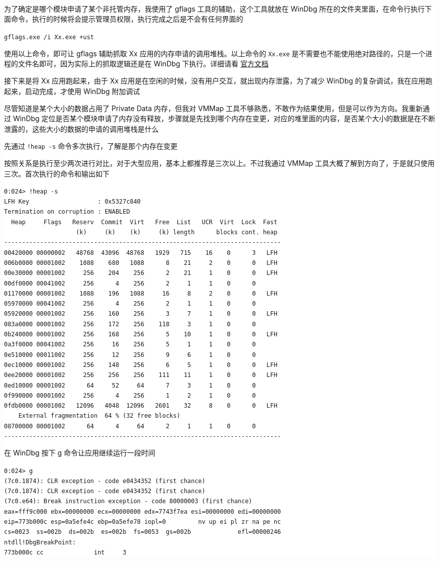 为了确定是哪个模块申请了某个非托管内存，我使用了 gflags 工具的辅助，这个工具就放在 WinDbg 所在的文件夹里面，在命令行执行下面命令，执行的时候将会提示管理员权限，执行完成之后是不会有任何界面的

```
gflags.exe /i Xx.exe +ust
```

使用以上命令，即可让 gflags 辅助抓取 Xx 应用的内存申请的调用堆栈。以上命令的 `Xx.exe` 是不需要也不能使用绝对路径的，只是一个进程的文件名即可，因为实际上的抓取逻辑还是在 WinDbg 下执行。详细请看 [官方文档](https://docs.microsoft.com/zh-cn/windows-hardware/drivers/debugger/gflags?WT.mc_id=WD-MVP-5003260 )

接下来是将 Xx 应用跑起来，由于 Xx 应用是在空闲的时候，没有用户交互，就出现内存泄露，为了减少 WinDbg 的复杂调试，我在应用跑起来，启动完成，才使用 WinDbg 附加调试

尽管知道是某个大小的数据占用了 Private Data 内存，但我对 VMMap 工具不够熟悉，不敢作为结果使用，但是可以作为方向。我重新通过 WinDbg 定位是否某个模块申请了内存没有释放，步骤就是先找到哪个内存在变更，对应的堆里面的内容，是否某个大小的数据是在不断泄露的，这些大小的数据的申请的调用堆栈是什么

先通过 `!heap -s` 命令多次执行，了解是那个内存在变更

按照关系是执行至少两次进行对比，对于大型应用，基本上都推荐是三次以上。不过我通过 VMMap 工具大概了解到方向了，于是就只使用三次。首次执行的命令和输出如下

```
0:024> !heap -s
LFH Key                   : 0x5327c840
Termination on corruption : ENABLED
  Heap     Flags   Reserv  Commit  Virt   Free  List   UCR  Virt  Lock  Fast 
                    (k)     (k)    (k)     (k) length      blocks cont. heap 
-----------------------------------------------------------------------------
00420000 00000002   48768  43096  48768   1929   715    16    0      3   LFH
006b0000 00001002    1088    680   1088      8    21     2    0      0   LFH
00e30000 00001002     256    204    256      2    21     1    0      0   LFH
00df0000 00041002     256      4    256      2     1     1    0      0      
01170000 00001002    1088    196   1088     16     8     2    0      0   LFH
05970000 00041002     256      4    256      2     1     1    0      0      
05920000 00001002     256    160    256      3     7     1    0      0   LFH
083a0000 00001002     256    172    256    118     3     1    0      0      
0b240000 00001002     256    168    256      5    10     1    0      0   LFH
0a3f0000 00041002     256     16    256      5     1     1    0      0      
0e510000 00011002     256     12    256      9     6     1    0      0      
0ec10000 00001002     256    148    256      6     5     1    0      0   LFH
0ee20000 00001002     256    256    256    111    11     1    0      0   LFH
0ed10000 00001002      64     52     64      7     3     1    0      0      
0f990000 00001002     256      4    256      1     2     1    0      0      
0fdb0000 00001002   12096   4048  12096   2601    32     8    0      0   LFH
    External fragmentation  64 % (32 free blocks)
08700000 00001002      64      4     64      2     1     1    0      0      
-----------------------------------------------------------------------------
```

在 WinDbg 按下 g 命令让应用继续运行一段时间

```
0:024> g
(7c0.1874): CLR exception - code e0434352 (first chance)
(7c0.1874): CLR exception - code e0434352 (first chance)
(7c0.e64): Break instruction exception - code 80000003 (first chance)
eax=fff9c000 ebx=00000000 ecx=00000000 edx=7743f7ea esi=00000000 edi=00000000
eip=773b000c esp=0a5efe4c ebp=0a5efe78 iopl=0         nv up ei pl zr na pe nc
cs=0023  ss=002b  ds=002b  es=002b  fs=0053  gs=002b             efl=00000246
ntdll!DbgBreakPoint:
773b000c cc              int     3
```
